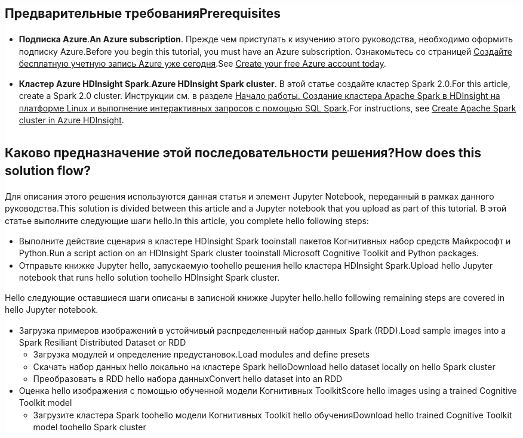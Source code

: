 ## <a name="prerequisites"></a><span data-ttu-id="df1a9-107">Предварительные требования</span><span class="sxs-lookup"><span data-stu-id="df1a9-107">Prerequisites</span></span>

* <span data-ttu-id="df1a9-108">**Подписка Azure**.</span><span class="sxs-lookup"><span data-stu-id="df1a9-108">**An Azure subscription**.</span></span> <span data-ttu-id="df1a9-109">Прежде чем приступать к изучению этого руководства, необходимо оформить подписку Azure.</span><span class="sxs-lookup"><span data-stu-id="df1a9-109">Before you begin this tutorial, you must have an Azure subscription.</span></span> <span data-ttu-id="df1a9-110">Ознакомьтесь со страницей [Создайте бесплатную учетную запись Azure уже сегодня](https://azure.microsoft.com/free).</span><span class="sxs-lookup"><span data-stu-id="df1a9-110">See [Create your free Azure account today](https://azure.microsoft.com/free).</span></span>

* <span data-ttu-id="df1a9-111">**Кластер Azure HDInsight Spark**.</span><span class="sxs-lookup"><span data-stu-id="df1a9-111">**Azure HDInsight Spark cluster**.</span></span> <span data-ttu-id="df1a9-112">В этой статье создайте кластер Spark 2.0.</span><span class="sxs-lookup"><span data-stu-id="df1a9-112">For this article, create a Spark 2.0 cluster.</span></span> <span data-ttu-id="df1a9-113">Инструкции см. в разделе [Начало работы. Создание кластера Apache Spark в HDInsight на платформе Linux и выполнение интерактивных запросов с помощью SQL Spark](hdinsight-apache-spark-jupyter-spark-sql.md).</span><span class="sxs-lookup"><span data-stu-id="df1a9-113">For instructions, see [Create Apache Spark cluster in Azure HDInsight](hdinsight-apache-spark-jupyter-spark-sql.md).</span></span>

## <a name="how-does-this-solution-flow"></a><span data-ttu-id="df1a9-114">Каково предназначение этой последовательности решения?</span><span class="sxs-lookup"><span data-stu-id="df1a9-114">How does this solution flow?</span></span>

<span data-ttu-id="df1a9-115">Для описания этого решения используются данная статья и элемент Jupyter Notebook, переданный в рамках данного руководства.</span><span class="sxs-lookup"><span data-stu-id="df1a9-115">This solution is divided between this article and a Jupyter notebook that you upload as part of this tutorial.</span></span> <span data-ttu-id="df1a9-116">В этой статье выполните следующие шаги hello.</span><span class="sxs-lookup"><span data-stu-id="df1a9-116">In this article, you complete hello following steps:</span></span>

* <span data-ttu-id="df1a9-117">Выполните действие сценария в кластере HDInsight Spark tooinstall пакетов Когнитивных набор средств Майкрософт и Python.</span><span class="sxs-lookup"><span data-stu-id="df1a9-117">Run a script action on an HDInsight Spark cluster tooinstall Microsoft Cognitive Toolkit and Python packages.</span></span>
* <span data-ttu-id="df1a9-118">Отправьте книжке Jupyter hello, запускаемую toohello решения hello кластера HDInsight Spark.</span><span class="sxs-lookup"><span data-stu-id="df1a9-118">Upload hello Jupyter notebook that runs hello solution toohello HDInsight Spark cluster.</span></span>

<span data-ttu-id="df1a9-119">Hello следующие оставшиеся шаги описаны в записной книжке Jupyter hello.</span><span class="sxs-lookup"><span data-stu-id="df1a9-119">hello following remaining steps are covered in hello Jupyter notebook.</span></span>

- <span data-ttu-id="df1a9-120">Загрузка примеров изображений в устойчивый распределенный набор данных Spark (RDD).</span><span class="sxs-lookup"><span data-stu-id="df1a9-120">Load sample images into a Spark Resiliant Distributed Dataset or RDD</span></span>
   - <span data-ttu-id="df1a9-121">Загрузка модулей и определение предустановок.</span><span class="sxs-lookup"><span data-stu-id="df1a9-121">Load modules and define presets</span></span>
   - <span data-ttu-id="df1a9-122">Скачать набор данных hello локально на кластере Spark hello</span><span class="sxs-lookup"><span data-stu-id="df1a9-122">Download hello dataset locally on hello Spark cluster</span></span>
   - <span data-ttu-id="df1a9-123">Преобразовать в RDD hello набора данных</span><span class="sxs-lookup"><span data-stu-id="df1a9-123">Convert hello dataset into an RDD</span></span>
- <span data-ttu-id="df1a9-124">Оценка hello изображения с помощью обученной модели Когнитивных Toolkit</span><span class="sxs-lookup"><span data-stu-id="df1a9-124">Score hello images using a trained Cognitive Toolkit model</span></span>
   - <span data-ttu-id="df1a9-125">Загрузите кластера Spark toohello модели Когнитивных Toolkit hello обучения</span><span class="sxs-lookup"><span data-stu-id="df1a9-125">Download hello trained Cognitive Toolkit model toohello Spark cluster</span></span>